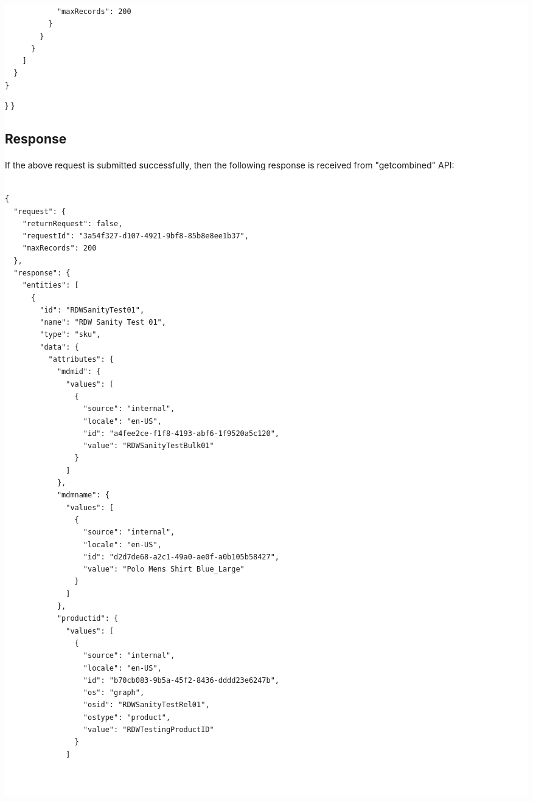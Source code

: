                 "maxRecords": 200
              }
            }
          }
        ]
      }
    }
  }
}
</code>
</pre>

## Response

If the above request is submitted successfully, then the following response is received from "getcombined" API:

<pre><code>
{
  "request": {
    "returnRequest": false,
    "requestId": "3a54f327-d107-4921-9bf8-85b8e8ee1b37",
    "maxRecords": 200
  },
  "response": {
    "entities": [
      {
        "id": "RDWSanityTest01",
        "name": "RDW Sanity Test 01",
        "type": "sku",
        "data": {
          "attributes": {
            "mdmid": {
              "values": [
                {
                  "source": "internal",
                  "locale": "en-US",
                  "id": "a4fee2ce-f1f8-4193-abf6-1f9520a5c120",
                  "value": "RDWSanityTestBulk01"
                }
              ]
            },
            "mdmname": {
              "values": [
                {
                  "source": "internal",
                  "locale": "en-US",
                  "id": "d2d7de68-a2c1-49a0-ae0f-a0b105b58427",
                  "value": "Polo Mens Shirt Blue_Large"
                }
              ]
            },
            "productid": {
              "values": [
                {
                  "source": "internal",
                  "locale": "en-US",
                  "id": "b70cb083-9b5a-45f2-8436-dddd23e6247b",
                  "os": "graph",
                  "osid": "RDWSanityTestRel01",
                  "ostype": "product",
                  "value": "RDWTestingProductID"
                }
              ]